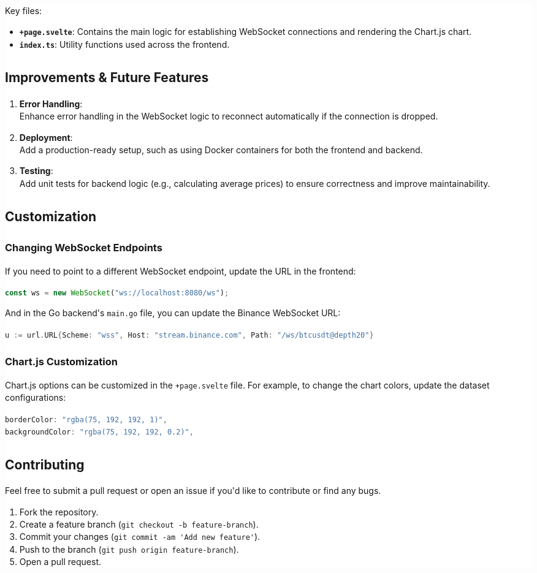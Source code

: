 Key files:
- **`+page.svelte`**: Contains the main logic for establishing WebSocket connections and rendering the Chart.js chart.
- **`index.ts`**: Utility functions used across the frontend.

## Improvements & Future Features

1. **Error Handling**:  
   Enhance error handling in the WebSocket logic to reconnect automatically if the connection is dropped.

2. **Deployment**:  
   Add a production-ready setup, such as using Docker containers for both the frontend and backend.

3. **Testing**:  
   Add unit tests for backend logic (e.g., calculating average prices) to ensure correctness and improve maintainability.

## Customization

### Changing WebSocket Endpoints

If you need to point to a different WebSocket endpoint, update the URL in the frontend:

```javascript
const ws = new WebSocket("ws://localhost:8080/ws");
```

And in the Go backend's `main.go` file, you can update the Binance WebSocket URL:

```go
u := url.URL{Scheme: "wss", Host: "stream.binance.com", Path: "/ws/btcusdt@depth20"}
```

### Chart.js Customization

Chart.js options can be customized in the `+page.svelte` file. For example, to change the chart colors, update the dataset configurations:

```javascript
borderColor: "rgba(75, 192, 192, 1)",
backgroundColor: "rgba(75, 192, 192, 0.2)",
```

## Contributing

Feel free to submit a pull request or open an issue if you'd like to contribute or find any bugs.

1. Fork the repository.
2. Create a feature branch (`git checkout -b feature-branch`).
3. Commit your changes (`git commit -am 'Add new feature'`).
4. Push to the branch (`git push origin feature-branch`).
5. Open a pull request.
